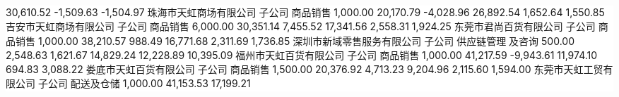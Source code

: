 30,610.52
-1,509.63
-1,504.97
珠海市天虹商场有限公司
子公司
商品销售
1,000.00
20,170.79
-4,028.96
26,892.54
1,652.64
1,550.85
吉安市天虹商场有限公司
子公司
商品销售
6,000.00
30,351.14
7,455.52
17,341.56
2,558.31
1,924.25
东莞市君尚百货有限公司
子公司
商品销售
1,000.00
38,210.57
988.49
16,771.68
2,311.69
1,736.85
深圳市新域零售服务有限公司
子公司
供应链管理
及咨询
500.00
2,548.63
1,621.67
14,829.24
12,228.89
10,395.09
福州市天虹百货有限公司
子公司
商品销售
1,000.00
41,217.59
-9,943.61
11,974.10
694.83
3,088.22
娄底市天虹百货有限公司
子公司
商品销售
1,500.00
20,376.92
4,713.23
9,204.96
2,115.60
1,594.00
东莞市天虹工贸有限公司
子公司
配送及仓储
1,000.00
41,153.53
17,199.21